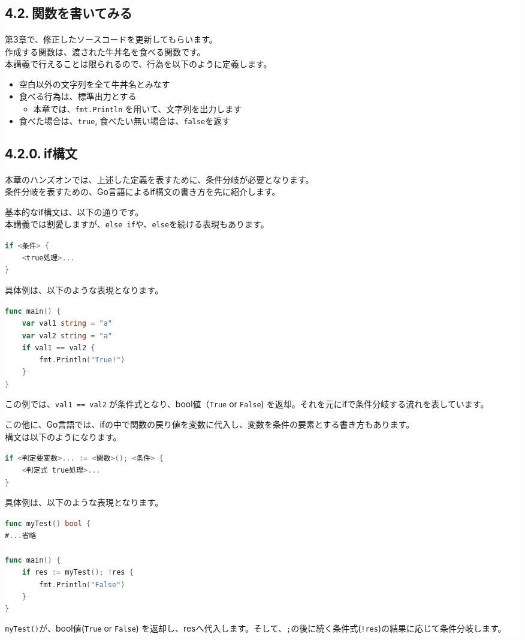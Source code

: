 ## 4.2. 関数を書いてみる
第3章で、修正したソースコードを更新してもらいます。  
作成する関数は、渡された牛丼名を食べる関数です。  
本講義で行えることは限られるので、行為を以下のように定義します。  
* 空白以外の文字列を全て牛丼名とみなす
* 食べる行為は、標準出力とする
	* 本章では、`fmt.Println` を用いて、文字列を出力します
* 食べた場合は、`true`, 食べたい無い場合は、`false`を返す  

## 4.2.0. if構文
本章のハンズオンでは、上述した定義を表すために、条件分岐が必要となります。  
条件分岐を表すための、Go言語によるif構文の書き方を先に紹介します。  

基本的なif構文は、以下の通りです。  
本講義では割愛しますが、`else if`や、`else`を続ける表現もあります。  
```go
if <条件> {
	<true処理>...
}
```
具体例は、以下のような表現となります。  
```go
func main() {
	var val1 string = "a"
	var val2 string = "a"
	if val1 == val2 {
		fmt.Println("True!")
	}
}
```
この例では、`val1 == val2` が条件式となり、bool値（`True` or `False`) を返却。それを元にifで条件分岐する流れを表しています。  

この他に、Go言語では、ifの中で関数の戻り値を変数に代入し、変数を条件の要素とする書き方もあります。  
構文は以下のようになります。  
```go
if <判定要変数>... := <関数>(); <条件> {
	<判定式 true処理>...
}
```
具体例は、以下のような表現となります。  
```go
func myTest() bool {
#...省略

func main() {
	if res := myTest(); !res {
		fmt.Println("False")
	}
}
```
`myTest()`が、bool値(`True` or `False`) を返却し、resへ代入します。そして、`;`の後に続く条件式(`!res`)の結果に応じて条件分岐します。  
